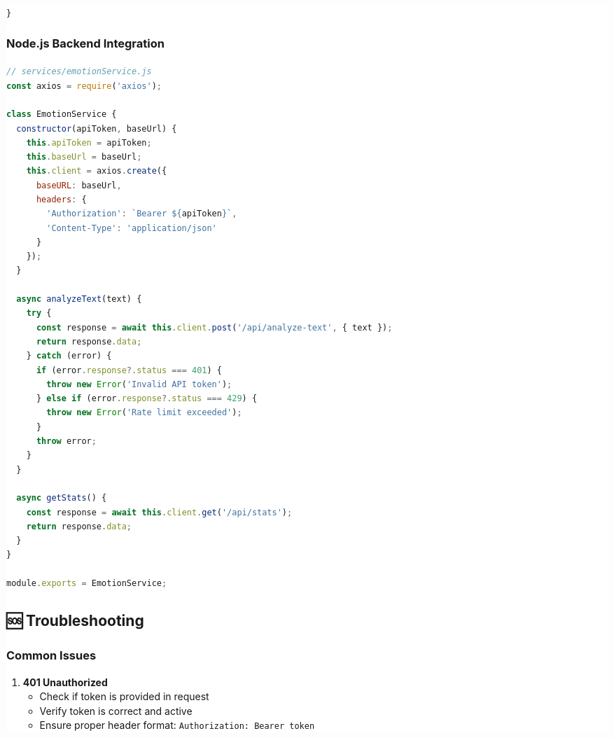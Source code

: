 ```javascript
}
```

### Node.js Backend Integration

```javascript
// services/emotionService.js
const axios = require('axios');

class EmotionService {
  constructor(apiToken, baseUrl) {
    this.apiToken = apiToken;
    this.baseUrl = baseUrl;
    this.client = axios.create({
      baseURL: baseUrl,
      headers: {
        'Authorization': `Bearer ${apiToken}`,
        'Content-Type': 'application/json'
      }
    });
  }

  async analyzeText(text) {
    try {
      const response = await this.client.post('/api/analyze-text', { text });
      return response.data;
    } catch (error) {
      if (error.response?.status === 401) {
        throw new Error('Invalid API token');
      } else if (error.response?.status === 429) {
        throw new Error('Rate limit exceeded');
      }
      throw error;
    }
  }

  async getStats() {
    const response = await this.client.get('/api/stats');
    return response.data;
  }
}

module.exports = EmotionService;
```

## 🆘 Troubleshooting

### Common Issues

1. **401 Unauthorized**
   - Check if token is provided in request
   - Verify token is correct and active
   - Ensure proper header format: `Authorization: Bearer token`

